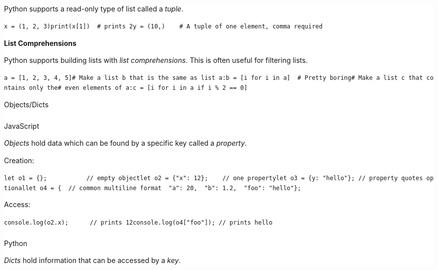 <span class="text-4505230f--TextH400-3033861f--textContentFamily-49a318e1"><span data-key="90103af73aa94009be48b5695cb47274"><span data-offset-key="90103af73aa94009be48b5695cb47274:0">Python supports a read-only type of list called a </span><span data-offset-key="90103af73aa94009be48b5695cb47274:1">*tuple*</span><span data-offset-key="90103af73aa94009be48b5695cb47274:2">.</span></span></span>

    x = (1, 2, 3)print(x[1])  # prints 2​y = (10,)    # A tuple of one element, comma required

<span class="text-4505230f--TextH400-3033861f--textContentFamily-49a318e1"><span data-key="35197d9bbd534048abc546b4a139c27b"><span data-offset-key="35197d9bbd534048abc546b4a139c27b:0">**List Comprehensions**</span></span></span>

<span class="text-4505230f--TextH400-3033861f--textContentFamily-49a318e1"><span data-key="06893df9c2404006a8caa1235573108f"><span data-offset-key="06893df9c2404006a8caa1235573108f:0">Python supports building lists with </span><span data-offset-key="06893df9c2404006a8caa1235573108f:1">*list comprehensions*</span><span data-offset-key="06893df9c2404006a8caa1235573108f:2">. This is often useful for filtering lists.</span></span></span>

    a = [1, 2, 3, 4, 5]​# Make a list b that is the same as list a:b = [i for i in a]  # Pretty boring​# Make a list c that contains only the# even elements of a:c = [i for i in a if i % 2 == 0]

<span class="text-4505230f--HeadingH600-23f228db--textContentFamily-49a318e1"><span data-key="91e9e34841df48bdbb8e070758d2b8b1"><span data-offset-key="91e9e34841df48bdbb8e070758d2b8b1:0">Objects/Dicts</span></span></span>

### 

<span class="text-4505230f--HeadingH400-686c0942--textContentFamily-49a318e1"><span data-key="14022c8b9b6546d88125d17af43c88f9"><span data-offset-key="14022c8b9b6546d88125d17af43c88f9:0">JavaScript</span></span></span>

<span class="text-4505230f--TextH400-3033861f--textContentFamily-49a318e1"><span data-key="b7b708bfb29645fbb3491594d0d995a5"><span data-offset-key="b7b708bfb29645fbb3491594d0d995a5:0">*Objects*</span><span data-offset-key="b7b708bfb29645fbb3491594d0d995a5:1"> hold data which can be found by a specific key called a </span><span data-offset-key="b7b708bfb29645fbb3491594d0d995a5:2">*property*</span><span data-offset-key="b7b708bfb29645fbb3491594d0d995a5:3">.</span></span></span>

<span class="text-4505230f--TextH400-3033861f--textContentFamily-49a318e1"><span data-key="51fc77bd6cfd449ca6d6679ed7de8183"><span data-offset-key="51fc77bd6cfd449ca6d6679ed7de8183:0">Creation:</span></span></span>

    let o1 = {};           // empty objectlet o2 = {"x": 12};    // one propertylet o3 = {y: "hello"}; // property quotes optional​let o4 = {  // common multiline format  "a": 20,  "b": 1.2,  "foo": "hello"};

<span class="text-4505230f--TextH400-3033861f--textContentFamily-49a318e1"><span data-key="28b860393e4b4c75a486ff5927d82c33"><span data-offset-key="28b860393e4b4c75a486ff5927d82c33:0">Access:</span></span></span>

    console.log(o2.x);      // prints 12console.log(o4["foo"]); // prints hello

### 

<span class="text-4505230f--HeadingH400-686c0942--textContentFamily-49a318e1"><span data-key="d48982d787d84f23886f1d7be19decb2"><span data-offset-key="d48982d787d84f23886f1d7be19decb2:0">Python</span></span></span>

<span class="text-4505230f--TextH400-3033861f--textContentFamily-49a318e1"><span data-key="db1a8211ca984cdda73d4f1bb628fef9"><span data-offset-key="db1a8211ca984cdda73d4f1bb628fef9:0">*Dicts*</span><span data-offset-key="db1a8211ca984cdda73d4f1bb628fef9:1"> hold information that can be accessed by a </span><span data-offset-key="db1a8211ca984cdda73d4f1bb628fef9:2">*key*</span><span data-offset-key="db1a8211ca984cdda73d4f1bb628fef9:3">.</span></span></span>
